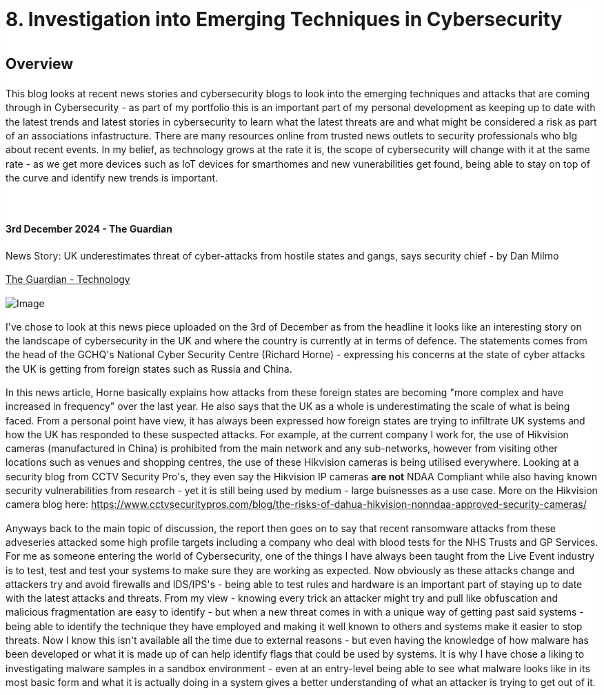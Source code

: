 # 8. Investigation into Emerging Techniques in Cybersecurity

## Overview

This blog looks at recent news stories and cybersecurity blogs to look into the emerging techniques and attacks that are coming through in Cybersecurity - as part of my portfolio this is an important part of my personal development as keeping up to date with the latest trends and latest stories in cybersecurity to learn what the latest threats are and what might be considered a risk as part of an associations infastructure. There are many resources online from trusted news outlets to security professionals who blg about recent events. In my belief, as technology grows at the rate it is, the scope of cybersecurity will change with it at the same rate - as we get more devices such as IoT devices for smarthomes and new vunerabilities get found, being able to stay on top of the curve and identify new trends is important.

<br>

#### 3rd December 2024 - The Guardian

News Story: UK underestimates threat of cyber-attacks from hostile states and gangs, says security chief - by Dan Milmo

[The Guardian - Technology](https://www.theguardian.com/technology/2024/dec/03/uk-underestimates-threat-of-cyber-attacks-from-hostile-states-and-gangs-says-security-chief)

![Image](https://github.com/user-attachments/assets/ab9ae166-c953-4cad-b11e-5557326021a5)

I've chose to look at this news piece uploaded on the 3rd of December as from the headline it looks like an interesting story on the landscape of cybersecurity in the UK and where the country is currently at in terms of defence. The statements comes from the head of the GCHQ's National Cyber Security Centre (Richard Horne) - expressing his concerns at the state of cyber attacks the UK is getting from foreign states such as Russia and China. 

In this news article, Horne basically explains how attacks from these foreign states are becoming "more complex and have increased in frequency" over the last year. He also says that the UK as a whole is underestimating the scale of what is being faced. From a personal point have view, it has always been expressed how foreign states are trying to infiltrate UK systems and how the UK has responded to these suspected attacks. For example, at the current company I work for, the use of Hikvision cameras (manufactured in China) is prohibited from the main network and any sub-networks, however from visiting other locations such as venues and shopping centres, the use of these Hikvision cameras is being utilised everywhere. Looking at a security blog from CCTV Security Pro's, they even say the Hikvision IP cameras **are not** NDAA Compliant while also having known security vulnerabilities from research - yet it is still being used by medium - large buisnesses as a use case. More on the Hikvision camera blog here: https://www.cctvsecuritypros.com/blog/the-risks-of-dahua-hikvision-nonndaa-approved-security-cameras/

Anyways back to the main topic of discussion, the report then goes on to say that recent ransomware attacks from these adveseries attacked some high profile targets including a company who deal with blood tests for the NHS Trusts and GP Services. For me as someone entering the world of Cybersecurity, one of the things I have always been taught from the Live Event industry is to test, test and test your systems to make sure they are working as expected. Now obviously as these attacks change and attackers try and avoid firewalls and IDS/IPS's - being able to test rules and hardware is an important part of staying up to date with the latest attacks and threats. From my view - knowing every trick an attacker might try and pull like obfuscation and malicious fragmentation are easy to identify - but when a new threat comes in with a unique way of getting past said systems - being able to identify the technique they have employed and making it well known to others and systems make it easier to stop threats. Now I know this isn't available all the time due to external reasons - but even having the knowledge of how malware has been developed or what it is made up of can help identify flags that could be used by systems. It is why I have chose a liking to investigating malware samples in a sandbox environment - even at an entry-level being able to see what malware looks like in its most basic form and what it is actually doing in a system gives a better understanding of what an attacker is trying to get out of it.
